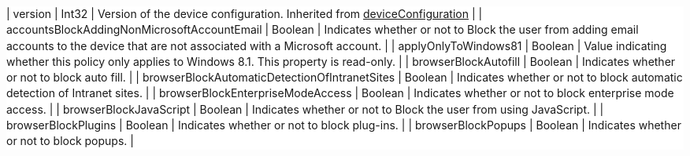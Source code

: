 | version                                        | Int32                                                                                                                          | Version of the device configuration. Inherited from [deviceConfiguration](../resources/intune-shared-deviceconfiguration.md)                                                                                                                                                                                                                                                                                                                                                                |
| accountsBlockAddingNonMicrosoftAccountEmail    | Boolean                                                                                                                        | Indicates whether or not to Block the user from adding email accounts to the device that are not associated with a Microsoft account.                                                                                                                                                                                                                                                                                                                                                       |
| applyOnlyToWindows81                           | Boolean                                                                                                                        | Value indicating whether this policy only applies to Windows 8.1. This property is read-only.                                                                                                                                                                                                                                                                                                                                                                                               |
| browserBlockAutofill                           | Boolean                                                                                                                        | Indicates whether or not to block auto fill.                                                                                                                                                                                                                                                                                                                                                                                                                                                |
| browserBlockAutomaticDetectionOfIntranetSites  | Boolean                                                                                                                        | Indicates whether or not to block automatic detection of Intranet sites.                                                                                                                                                                                                                                                                                                                                                                                                                    |
| browserBlockEnterpriseModeAccess               | Boolean                                                                                                                        | Indicates whether or not to block enterprise mode access.                                                                                                                                                                                                                                                                                                                                                                                                                                   |
| browserBlockJavaScript                         | Boolean                                                                                                                        | Indicates whether or not to Block the user from using JavaScript.                                                                                                                                                                                                                                                                                                                                                                                                                           |
| browserBlockPlugins                            | Boolean                                                                                                                        | Indicates whether or not to block plug-ins.                                                                                                                                                                                                                                                                                                                                                                                                                                                 |
| browserBlockPopups                             | Boolean                                                                                                                        | Indicates whether or not to block popups.                                                                                                                                                                                                                                                                                                                                                                                                                                                   |